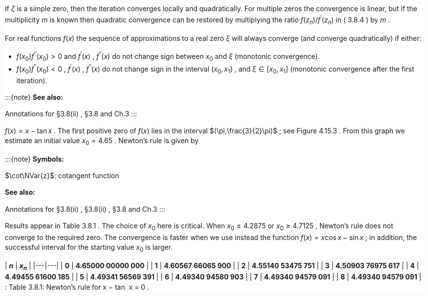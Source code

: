 If $\zeta$ is a simple zero, then the iteration converges locally and quadratically. For multiple zeros the convergence is linear, but if the multiplicity $m$ is known then quadratic convergence can be restored by multiplying the ratio $f(z_{n})/f^{\prime}(z_{n})$ in ( 3.8.4 ) by $m$ .

For real functions $f(x)$ the sequence of approximations to a real zero $\xi$ will always converge (and converge quadratically) if either:

* $f(x_{0})f^{\prime\prime}(x_{0})>0$ and $f^{\prime}(x)$ , $f^{\prime\prime}(x)$ do not change sign between $x_{0}$ and $\xi$ (monotonic convergence).
* $f(x_{0})f^{\prime\prime}(x_{0})<0$ , $f^{\prime}(x)$ , $f^{\prime\prime}(x)$ do not change sign in the interval $(x_{0},x_{1})$ , and $\xi\in[x_{0},x_{1}]$ (monotonic convergence after the first iteration).

:::{note}
**See also:**

Annotations for §3.8(ii) , §3.8 and Ch.3
:::

$f(x)=x-\tan x$ . The first positive zero of $f(x)$ lies in the interval $(\pi,\frac{3}{2}\pi)$ ; see Figure 4.15.3 . From this graph we estimate an initial value $x_{0}=4.65$ . Newton’s rule is given by

:::{note}
**Symbols:**

$\cot\NVar{z}$: cotangent function

**See also:**

Annotations for §3.8(ii) , §3.8(ii) , §3.8 and Ch.3
:::

Results appear in Table 3.8.1 . The choice of $x_{0}$ here is critical. When $x_{0}\leq 4.2875$ or $x_{0}\geq 4.7125$ , Newton’s rule does not converge to the required zero. The convergence is faster when we use instead the function $f(x)=x\cos x-\sin x$ ; in addition, the successful interval for the starting value $x_{0}$ is larger.

<a id="T1"></a>
| **$n$** | **$x_{n}$** |
|---|---|
| **0** | **4.65000 00000 000** |
| **1** | **4.60567 66065 900** |
| **2** | **4.55140 53475 751** |
| **3** | **4.50903 76975 617** |
| **4** | **4.49455 61600 185** |
| **5** | **4.49341 56569 391** |
| **6** | **4.49340 94580 903** |
| **7** | **4.49340 94579 091** |
| **8** | **4.49340 94579 091** |
: Table 3.8.1: Newton’s rule for x − tan ⁡ x = 0 .
